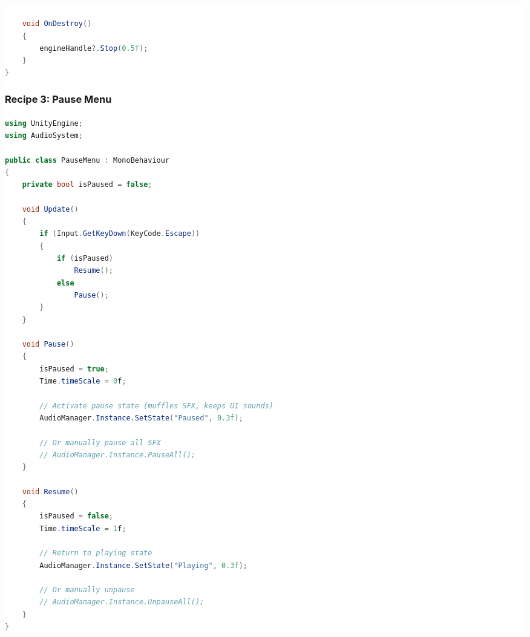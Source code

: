 ```csharp

    void OnDestroy()
    {
        engineHandle?.Stop(0.5f);
    }
}
```

### Recipe 3: Pause Menu

```csharp
using UnityEngine;
using AudioSystem;

public class PauseMenu : MonoBehaviour
{
    private bool isPaused = false;

    void Update()
    {
        if (Input.GetKeyDown(KeyCode.Escape))
        {
            if (isPaused)
                Resume();
            else
                Pause();
        }
    }

    void Pause()
    {
        isPaused = true;
        Time.timeScale = 0f;

        // Activate pause state (muffles SFX, keeps UI sounds)
        AudioManager.Instance.SetState("Paused", 0.3f);

        // Or manually pause all SFX
        // AudioManager.Instance.PauseAll();
    }

    void Resume()
    {
        isPaused = false;
        Time.timeScale = 1f;

        // Return to playing state
        AudioManager.Instance.SetState("Playing", 0.3f);

        // Or manually unpause
        // AudioManager.Instance.UnpauseAll();
    }
}
```
